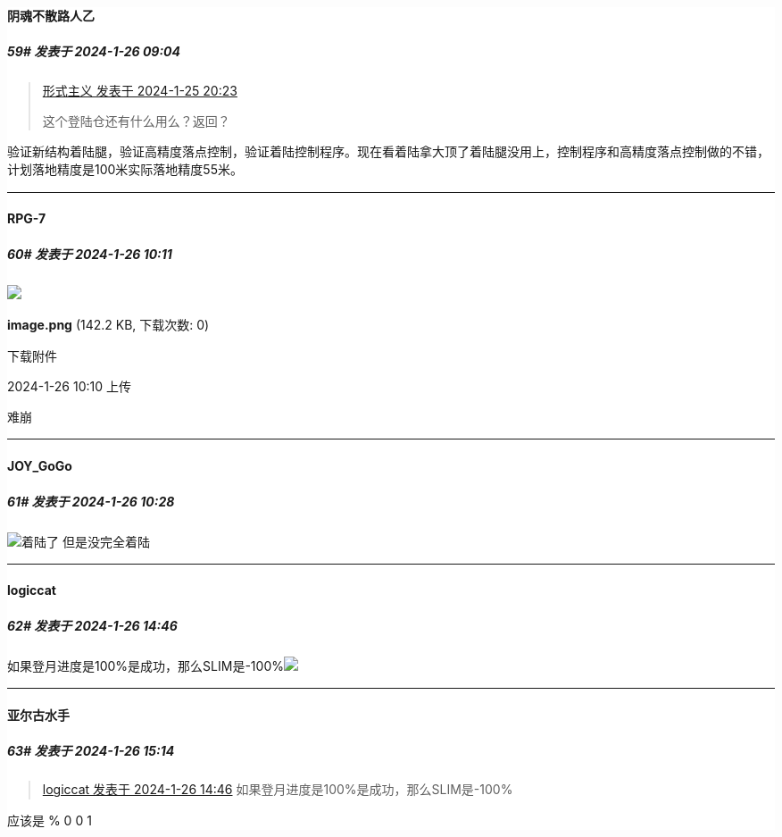 ####  阴魂不散路人乙  
##### 59#       发表于 2024-1-26 09:04

<blockquote><a href="httphttps://bbs.saraba1st.com/2b/forum.php?mod=redirect&amp;goto=findpost&amp;pid=63775087&amp;ptid=2169514" target="_blank">形式主义 发表于 2024-1-25 20:23</a>

这个登陆仓还有什么用么？返回？</blockquote>
验证新结构着陆腿，验证高精度落点控制，验证着陆控制程序。现在看着陆拿大顶了着陆腿没用上，控制程序和高精度落点控制做的不错，计划落地精度是100米实际落地精度55米。

*****

####  RPG-7  
##### 60#       发表于 2024-1-26 10:11

<img src="https://img.saraba1st.com/forum/202401/26/101058jq02k0l3k9qvgvnl.png" referrerpolicy="no-referrer">

<strong>image.png</strong> (142.2 KB, 下载次数: 0)

下载附件

2024-1-26 10:10 上传

难崩


*****

####  JOY_GoGo  
##### 61#       发表于 2024-1-26 10:28

<img src="https://static.saraba1st.com/image/smiley/face2017/013.png" referrerpolicy="no-referrer">着陆了 但是没完全着陆


*****

####  logiccat  
##### 62#       发表于 2024-1-26 14:46

如果登月进度是100%是成功，那么SLIM是-100%<img src="https://static.saraba1st.com/image/smiley/face2017/048.png" referrerpolicy="no-referrer">


*****

####  亚尔古水手  
##### 63#       发表于 2024-1-26 15:14

<blockquote><a href="httphttps://bbs.saraba1st.com/2b/forum.php?mod=redirect&amp;goto=findpost&amp;pid=63784250&amp;ptid=2169514" target="_blank">logiccat 发表于 2024-1-26 14:46</a>
如果登月进度是100%是成功，那么SLIM是-100%</blockquote>
应该是
%
0
0
1
